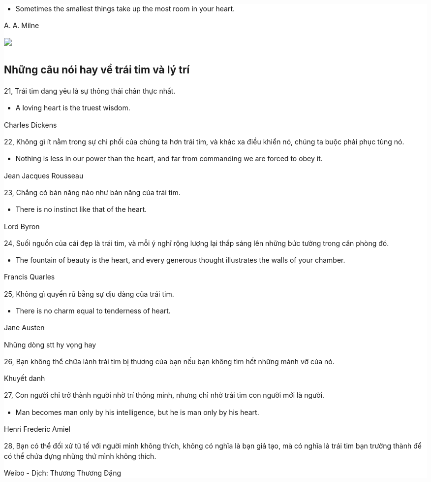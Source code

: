 - Sometimes the smallest things take up the most room in your heart.

A. A. Milne

![](https://ocuaso.com/wp-content/uploads/2017/06/stt-trai-tim-cam-xuc-99-cau-noi-hay-ve-ly-tri-va-trai-tim-y-nghia-1.jpg)

## Những câu nói hay về trái tim và lý trí

21, Trái tim đang yêu là sự thông thái chân thực nhất.

- A loving heart is the truest wisdom.

Charles Dickens

22, Không gì ít nằm trong sự chi phối của chúng ta hơn trái tim, và khác
xa điều khiển nó, chúng ta buộc phải phục tùng nó.

- Nothing is less in our power than the heart, and far from commanding we
are forced to obey it.

Jean Jacques Rousseau

23, Chẳng có bản năng nào như bản năng của trái tim.

- There is no instinct like that of the heart.

Lord Byron

24, Suối nguồn của cái đẹp là trái tim, và mỗi ý nghĩ rộng lượng lại thắp
sáng lên những bức tường trong căn phòng đó.

- The fountain of beauty is the heart, and every generous thought illustrates
the walls of your chamber.

Francis Quarles

25, Không gì quyến rũ bằng sự dịu dàng của trái tim.

- There is no charm equal to tenderness of heart.

Jane Austen

Những dòng stt hy vọng hay

26, Bạn không thể chữa lành trái tim bị thương của bạn nếu bạn không tìm
hết những mảnh vỡ của nó.

Khuyết danh

27, Con người chỉ trở thành người nhờ trí thông minh, nhưng chỉ nhờ trái
tim con người mới là người.

- Man becomes man only by his intelligence, but he is man only by his heart.

Henri Frederic Amiel

28, Bạn có thể đối xử tử tế với người mình không thích, không có nghĩa là
bạn giả tạo, mà có nghĩa là trái tim bạn trưởng thành để có thể chứa đựng
những thứ mình không thích.

Weibo - Dịch: Thương Thương Đặng
